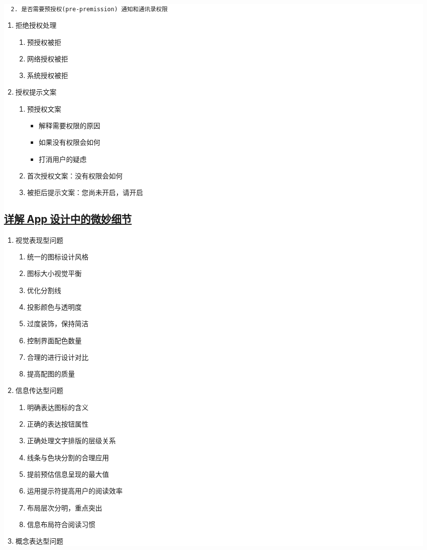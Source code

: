       2. 是否需要预授权(pre-premission) 通知和通讯录权限

   1. 拒绝授权处理

      1. 预授权被拒

      1. 网络授权被拒

      1. 系统授权被拒

   1. 授权提示文案

      1. 预授权文案

         - 解释需要权限的原因

         - 如果没有权限会如何

         - 打消用户的疑虑

      2. 首次授权文案：没有权限会如何

      3. 被拒后提示文案：您尚未开启，请开启

## [详解 App 设计中的微妙细节](http://www.woshipm.com/ucd/828439.html)

1. 视觉表现型问题

   1. 统一的图标设计风格

   1. 图标大小视觉平衡

   1. 优化分割线

   1. 投影颜色与透明度

   1. 过度装饰，保持简洁

   1. 控制界面配色数量

   1. 合理的进行设计对比

   1. 提高配图的质量

2. 信息传达型问题

   1. 明确表达图标的含义

   1. 正确的表达按钮属性

   1. 正确处理文字排版的层级关系

   1. 线条与色块分割的合理应用

   1. 提前预估信息呈现的最大值

   1. 运用提示符提高用户的阅读效率

   1. 布局层次分明，重点突出

   1. 信息布局符合阅读习惯

3. 概念表达型问题
